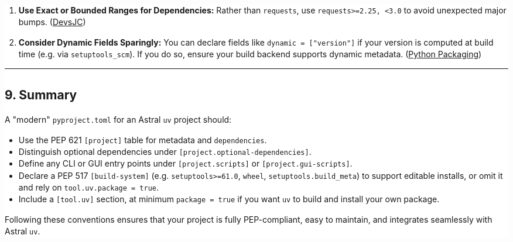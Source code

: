 1. **Use Exact or Bounded Ranges for Dependencies:** Rather than `requests`, use
   `requests>=2.25, <3.0` to avoid unexpected major bumps. ([DevsJC][6])

1. **Consider Dynamic Fields Sparingly:** You can declare fields like
   `dynamic = ["version"]` if your version is computed at build time (e.g. via
   `setuptools_scm`). If you do so, ensure your build backend supports dynamic
   metadata. ([Python Packaging][4])

______________________________________________________________________

## 9. Summary

A "modern" `pyproject.toml` for an Astral `uv` project should:

- Use the PEP 621 `[project]` table for metadata and `dependencies`.
- Distinguish optional dependencies under `[project.optional-dependencies]`.
- Define any CLI or GUI entry points under `[project.scripts]` or
  `[project.gui-scripts]`.
- Declare a PEP 517 `[build-system]` (e.g. `setuptools>=61.0`, `wheel`,
  `setuptools.build_meta`) to support editable installs, or omit it and rely on
  `tool.uv.package = true`.
- Include a `[tool.uv]` section, at minimum `package = true` if you want `uv` to
  build and install your own package.

Following these conventions ensures that your project is fully PEP-compliant,
easy to maintain, and integrates seamlessly with Astral `uv`.

[1]: https://docs.astral.sh/uv/guides/projects/?utm_source=chatgpt.com "Working on projects | uv - Astral Docs"
[2]: https://www.ridgerun.ai/post/uv-tutorial-a-fast-python-package-and-project-manager?utm_source=chatgpt.com "UV Tutorial: A Fast Python Package and Project Manager"
[3]: https://levelup.gitconnected.com/modern-python-development-with-pyproject-toml-and-uv-405dfb8b6ec8?utm_source=chatgpt.com "Modern Python Development with pyproject.toml and UV"
[4]: https://packaging.python.org/en/latest/guides/writing-pyproject-toml/?utm_source=chatgpt.com "Writing your pyproject.toml - Python Packaging User Guide"
[5]: https://www.reddit.com/r/Python/comments/1ixryec/anyone_used_uv_package_manager_in_production/?utm_source=chatgpt.com "Anyone used UV package manager in production : r/Python - Reddit"
[6]: https://devsjc.github.io/blog/20240627-the-complete-guide-to-pyproject-toml/?utm_source=chatgpt.com "The Complete Guide to pyproject.toml · devsjc blogs //"
[7]: https://medium.com/%40gnetkov/start-using-uv-python-package-manager-for-better-dependency-management-183e7e428760?utm_source=chatgpt.com "Start Using UV Python Package Manager for Better Dependency ..."
[8]: https://docs.astral.sh/uv/concepts/projects/config/?utm_source=chatgpt.com "Configuring projects | uv - Astral Docs"
